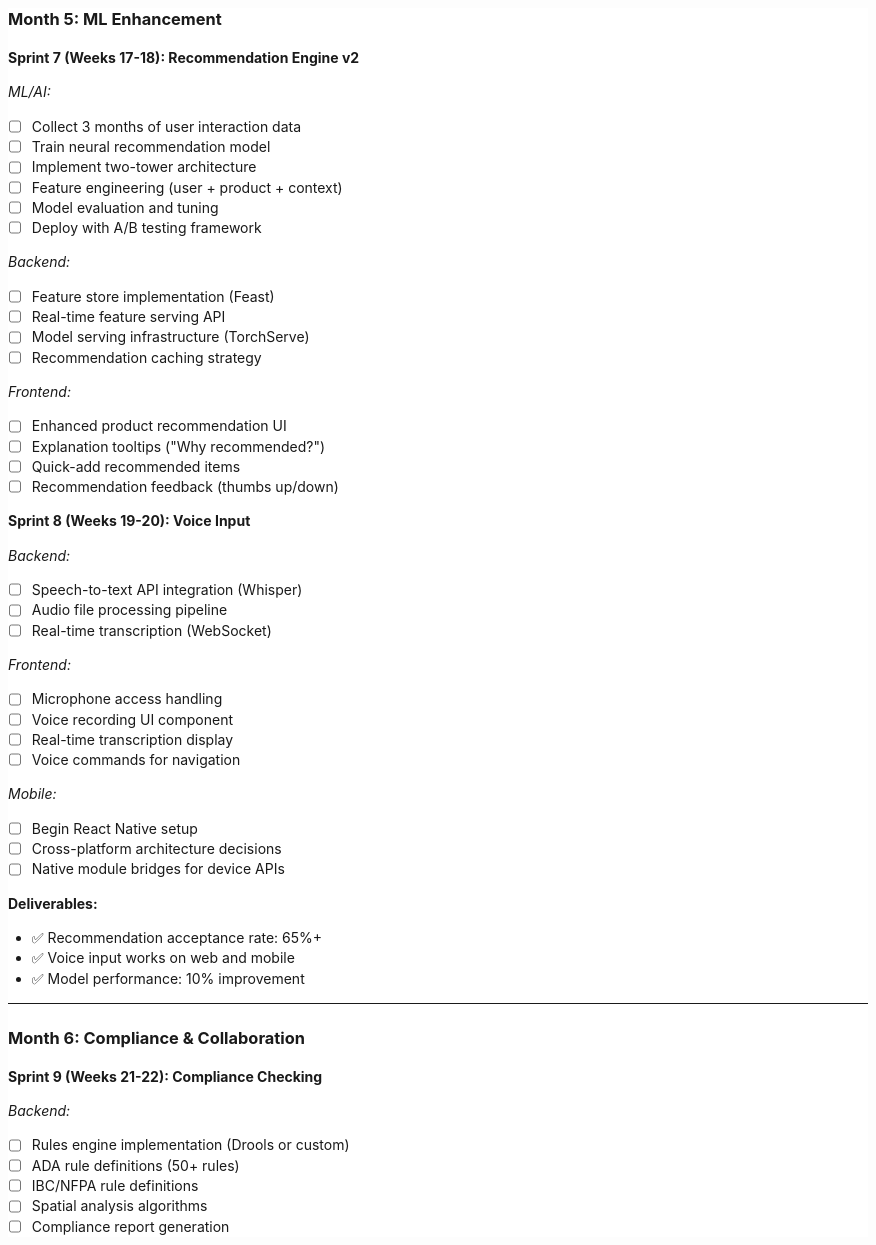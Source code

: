 ### Month 5: ML Enhancement

**Sprint 7 (Weeks 17-18): Recommendation Engine v2**

*ML/AI:*
- [ ] Collect 3 months of user interaction data
- [ ] Train neural recommendation model
- [ ] Implement two-tower architecture
- [ ] Feature engineering (user + product + context)
- [ ] Model evaluation and tuning
- [ ] Deploy with A/B testing framework

*Backend:*
- [ ] Feature store implementation (Feast)
- [ ] Real-time feature serving API
- [ ] Model serving infrastructure (TorchServe)
- [ ] Recommendation caching strategy

*Frontend:*
- [ ] Enhanced product recommendation UI
- [ ] Explanation tooltips ("Why recommended?")
- [ ] Quick-add recommended items
- [ ] Recommendation feedback (thumbs up/down)

**Sprint 8 (Weeks 19-20): Voice Input**

*Backend:*
- [ ] Speech-to-text API integration (Whisper)
- [ ] Audio file processing pipeline
- [ ] Real-time transcription (WebSocket)

*Frontend:*
- [ ] Microphone access handling
- [ ] Voice recording UI component
- [ ] Real-time transcription display
- [ ] Voice commands for navigation

*Mobile:*
- [ ] Begin React Native setup
- [ ] Cross-platform architecture decisions
- [ ] Native module bridges for device APIs

**Deliverables:**
- ✅ Recommendation acceptance rate: 65%+
- ✅ Voice input works on web and mobile
- ✅ Model performance: 10% improvement

---

### Month 6: Compliance & Collaboration

**Sprint 9 (Weeks 21-22): Compliance Checking**

*Backend:*
- [ ] Rules engine implementation (Drools or custom)
- [ ] ADA rule definitions (50+ rules)
- [ ] IBC/NFPA rule definitions
- [ ] Spatial analysis algorithms
- [ ] Compliance report generation

